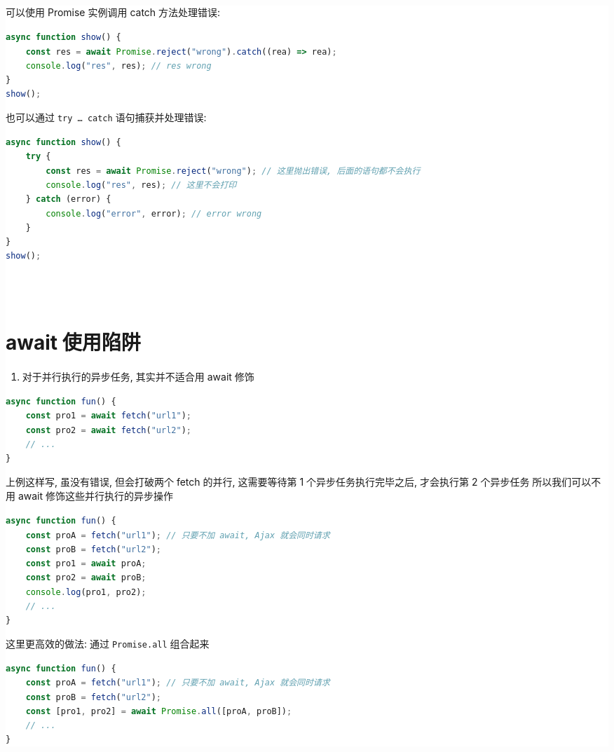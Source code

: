 可以使用 Promise 实例调用 catch 方法处理错误:

```js
async function show() {
    const res = await Promise.reject("wrong").catch((rea) => rea);
    console.log("res", res); // res wrong
}
show();
```

也可以通过 `try … catch` 语句捕获并处理错误:

```js
async function show() {
    try {
        const res = await Promise.reject("wrong"); // 这里抛出错误, 后面的语句都不会执行
        console.log("res", res); // 这里不会打印
    } catch (error) {
        console.log("error", error); // error wrong
    }
}
show();
```

<br><br>

# await 使用陷阱

1. 对于并行执行的异步任务, 其实并不适合用 await 修饰

```js
async function fun() {
    const pro1 = await fetch("url1");
    const pro2 = await fetch("url2");
    // ...
}
```

上例这样写, 虽没有错误, 但会打破两个 fetch 的并行, 这需要等待第 1 个异步任务执行完毕之后, 才会执行第 2 个异步任务
所以我们可以不用 await 修饰这些并行执行的异步操作

```js
async function fun() {
    const proA = fetch("url1"); // 只要不加 await, Ajax 就会同时请求
    const proB = fetch("url2");
    const pro1 = await proA;
    const pro2 = await proB;
    console.log(pro1, pro2);
    // ...
}
```

这里更高效的做法: 通过 `Promise.all` 组合起来

```js
async function fun() {
    const proA = fetch("url1"); // 只要不加 await, Ajax 就会同时请求
    const proB = fetch("url2");
    const [pro1, pro2] = await Promise.all([proA, proB]);
    // ...
}
```
